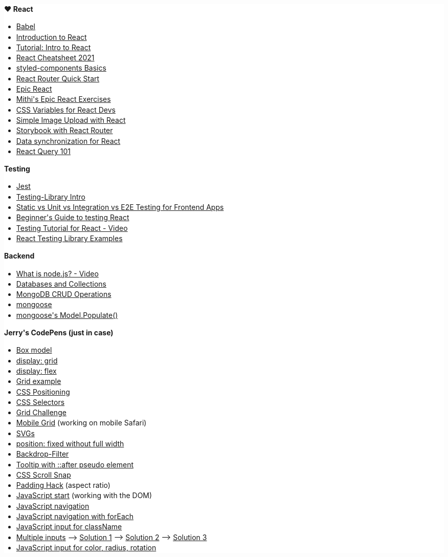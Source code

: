 **♥️ React**
- [Babel](https://babeljs.io/repl#?browsers=&build=&builtIns=false&spec=false&loose=false&code_lz=GYVwdgxgLglg9mABAQQA6oBQEpEG8BQiiATgKZQjFIA8AtgIYxIQA29AzuwHL22kC8AIgCyjMIIB8hIomoALAIyI5MACarSYCQAlSLFnEQB3OMRarqAekVSiVhkykBfIA&debug=false&forceAllTransforms=false&shippedProposals=false&circleciRepo=&evaluate=false&fileSize=false&timeTravel=false&sourceType=module&lineWrap=true&presets=es2017%2Creact%2Cstage-3&prettier=true&targets=&version=7.12.14&externalPlugins=%40babel%2Fplugin-syntax-nullish-coalescing-operator%407.8.3)
- [Introduction to React](https://fullstackopen.com/en/part1/introduction_to_react)
- [Tutorial: Intro to React](https://reactwithhooks.netlify.app/tutorial/tutorial.html)
- [React Cheatsheet 2021](https://www-freecodecamp-org.cdn.ampproject.org/c/s/www.freecodecamp.org/news/react-cheatsheet-with-real-world-examples/amp/)
- [styled-components Basics](https://styled-components.com/docs/basics)
- [React Router Quick Start](https://reactrouter.com/web/guides/quick-start)
- [Epic React](https://epicreact.dev/articles/)
- [Mithi's Epic React Exercises](https://epic-react-exercises.vercel.app/react)
- [CSS Variables for React Devs](https://www.joshwcomeau.com/css/css-variables-for-react-devs/)
- [Simple Image Upload with React](https://codeburst.io/react-image-upload-with-kittens-cc96430eaece)
- [Storybook with React Router](https://stackoverflow.com/questions/58909666/storybook-w-react-router-you-should-not-use-link-outside-router)
- [Data synchronization for React](https://react-query.tanstack.com/)
- [React Query 101](https://dev.to/ivanms1/react-query-101-1827)

**Testing**
- [Jest](https://jestjs.io/)
- [Testing-Library Intro](https://testing-library.com/docs/react-testing-library/intro/)
- [Static vs Unit vs Integration vs E2E Testing for Frontend Apps](https://kentcdodds.com/blog/unit-vs-integration-vs-e2e-tests#lets-talk-trade-offs)
- [Beginner's Guide to testing React](https://jkettmann.com/beginners-guide-to-testing-react)
- [Testing Tutorial for React - Video](https://www.youtube.com/watch?v=jrSE7XgGwRQ)
- [React Testing Library Examples](https://react-testing-library-examples.netlify.app/)

**Backend**
- [What is node.js? - Video](https://www.youtube.com/watch?v=_RSL3S3Anxg)
- [Databases and Collections](https://docs.mongodb.com/manual/core/databases-and-collections/)
- [MongoDB CRUD Operations](https://docs.mongodb.com/manual/crud/)
- [mongoose](https://mongoosejs.com/docs/index.html)
- [mongoose's Model.Populate()](https://medium.com/@nicknauert/mongooses-model-populate-b844ae6d1ee7)

**Jerry's CodePens (just in case)**
- [Box model](https://codepen.io/badabam/pen/wvzQPxX)
- [display: grid](https://codepen.io/badabam/pen/LYRXear)
- [display: flex](https://codepen.io/badabam/pen/bGwQLBp)
- [Grid example](https://codepen.io/badabam/pen/mdrojNE?editors=0110)
- [CSS Positioning](https://codepen.io/badabam/pen/zYKbJrX)
- [CSS Selectors](https://codepen.io/badabam/pen/ZEpZKmO)
- [Grid Challenge](https://codepen.io/badabam/pen/OJRYPRb?editors=1100)
- [Mobile Grid](https://codepen.io/neuefische/pen/PoZeqzQ?editors=0100) (working on mobile Safari)
- [SVGs](https://codepen.io/badabam/pen/MWjMOBj?editors=1100)
- [position: fixed without full width](https://codepen.io/badabam/pen/abmgVRV?editors=1100)
- [Backdrop-Filter](https://codepen.io/badabam/pen/bGwPazR)
- [Tooltip with ::after pseudo element](https://codepen.io/neuefische/pen/XWXxRQo?editors=1100)
- [CSS Scroll Snap](https://codepen.io/neuefische/pen/yLejyJv)
- [Padding Hack](https://codepen.io/neuefische/pen/jOWxEEw?editors=1100) (aspect ratio)
- [JavaScript start](https://codepen.io/badabam/pen/oNzKjOd?editors=1100) (working with the DOM)
- [JavaScript navigation](https://codepen.io/badabam/pen/QWKeKBp)
- [JavaScript navigation with forEach](https://codepen.io/badabam/pen/PoGMbKj?editors=0010)
- [JavaScript input for className](https://codepen.io/badabam/pen/yLamwvL?editors=0110)
- [Multiple inputs](https://codepen.io/badabam/pen/JjRgqGV?editors=0010) --> [Solution 1](https://codepen.io/badabam/pen/QWKeXWZ?editors=0010) --> [Solution 2](https://codepen.io/badabam/pen/XWjvLJr?editors=0010) --> [Solution 3](https://codepen.io/badabam/pen/JjRgQXK?editors=0010)
- [JavaScript input for color, radius, rotation](https://codepen.io/badabam/pen/bGwXXJw?editors=0010)